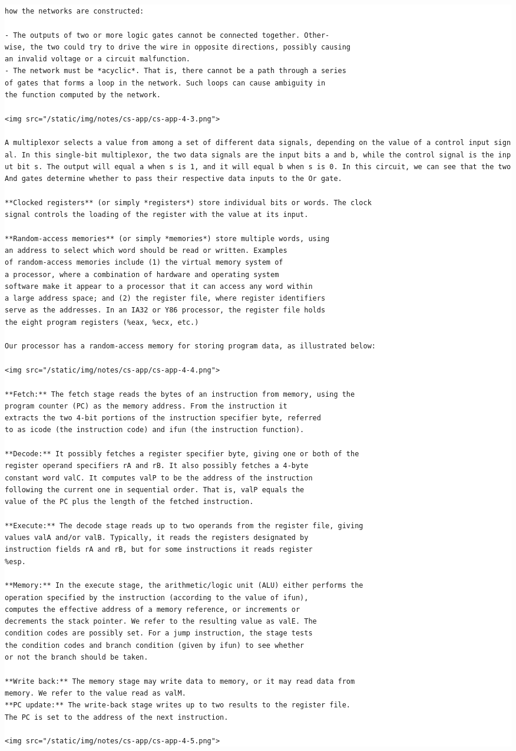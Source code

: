 ```
how the networks are constructed:

- The outputs of two or more logic gates cannot be connected together. Other-
wise, the two could try to drive the wire in opposite directions, possibly causing
an invalid voltage or a circuit malfunction.
- The network must be *acyclic*. That is, there cannot be a path through a series
of gates that forms a loop in the network. Such loops can cause ambiguity in
the function computed by the network.

<img src="/static/img/notes/cs-app/cs-app-4-3.png">

A multiplexor selects a value from among a set of different data signals, depending on the value of a control input signal. In this single-bit multiplexor, the two data signals are the input bits a and b, while the control signal is the input bit s. The output will equal a when s is 1, and it will equal b when s is 0. In this circuit, we can see that the two And gates determine whether to pass their respective data inputs to the Or gate.

**Clocked registers** (or simply *registers*) store individual bits or words. The clock
signal controls the loading of the register with the value at its input.

**Random-access memories** (or simply *memories*) store multiple words, using
an address to select which word should be read or written. Examples
of random-access memories include (1) the virtual memory system of
a processor, where a combination of hardware and operating system
software make it appear to a processor that it can access any word within
a large address space; and (2) the register file, where register identifiers
serve as the addresses. In an IA32 or Y86 processor, the register file holds
the eight program registers (%eax, %ecx, etc.)

Our processor has a random-access memory for storing program data, as illustrated below:

<img src="/static/img/notes/cs-app/cs-app-4-4.png">

**Fetch:** The fetch stage reads the bytes of an instruction from memory, using the
program counter (PC) as the memory address. From the instruction it
extracts the two 4-bit portions of the instruction specifier byte, referred
to as icode (the instruction code) and ifun (the instruction function).

**Decode:** It possibly fetches a register specifier byte, giving one or both of the
register operand specifiers rA and rB. It also possibly fetches a 4-byte
constant word valC. It computes valP to be the address of the instruction
following the current one in sequential order. That is, valP equals the
value of the PC plus the length of the fetched instruction.

**Execute:** The decode stage reads up to two operands from the register file, giving
values valA and/or valB. Typically, it reads the registers designated by
instruction fields rA and rB, but for some instructions it reads register
%esp.

**Memory:** In the execute stage, the arithmetic/logic unit (ALU) either performs the
operation specified by the instruction (according to the value of ifun),
computes the effective address of a memory reference, or increments or
decrements the stack pointer. We refer to the resulting value as valE. The
condition codes are possibly set. For a jump instruction, the stage tests
the condition codes and branch condition (given by ifun) to see whether
or not the branch should be taken.

**Write back:** The memory stage may write data to memory, or it may read data from
memory. We refer to the value read as valM.
**PC update:** The write-back stage writes up to two results to the register file.
The PC is set to the address of the next instruction.

<img src="/static/img/notes/cs-app/cs-app-4-5.png">
```